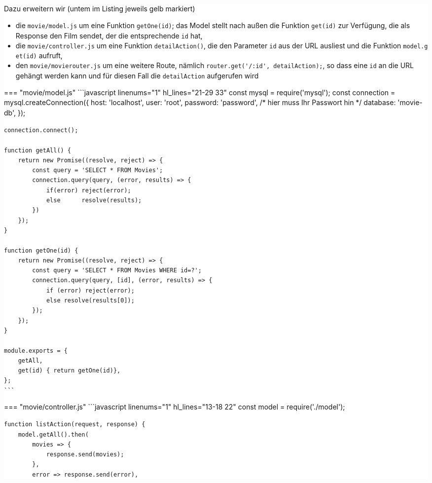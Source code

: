 Dazu erweitern wir (untem im Listing jeweils gelb markiert)

- die `movie/model.js` um eine Funktion `getOne(id)`; das Model stellt nach außen die Funktion `get(id)` zur Verfügung, die als Response den Film sendet, der die entsprechende `id` hat,
- die `movie/controller.js` um eine Funktion `detailAction()`, die den Parameter `id` aus der URL ausliest und die Funktion `model.get(id)` aufruft,
- den `movie/movierouter.js` um eine weitere Route, nämlich `router.get('/:id', detailAction);`, so dass eine `id` an die URL gehängt werden kann und für diesen Fall die `detailAction` aufgerufen wird

=== "movie/model.js"
    ```javascript linenums="1" hl_lines="21-29 33"
	const mysql = require('mysql');
	const connection = mysql.createConnection({
		host: 'localhost',
		user: 'root',
		password: 'password',	/* hier muss Ihr Passwort hin */
		database: 'movie-db',
	});

	connection.connect();

	function getAll() {
		return new Promise((resolve, reject) => {
			const query = 'SELECT * FROM Movies';
			connection.query(query, (error, results) => {
				if(error) reject(error);
				else	  resolve(results);
			})
		});
	}

	function getOne(id) {
		return new Promise((resolve, reject) => {
			const query = 'SELECT * FROM Movies WHERE id=?';
			connection.query(query, [id], (error, results) => {
				if (error) reject(error);
				else resolve(results[0]);
			});
		});
	}

	module.exports = {
		getAll,
		get(id) { return getOne(id)},
	};
    ```
=== "movie/controller.js"
    ```javascript linenums="1" hl_lines="13-18 22"
	const model = require('./model');

	function listAction(request, response) {
	    model.getAll().then(
	        movies => {
	            response.send(movies);
	        },
	        error => response.send(error),


[^3]: Achten Sie darauf, Ihr korrektes Passwort einzutragen. 